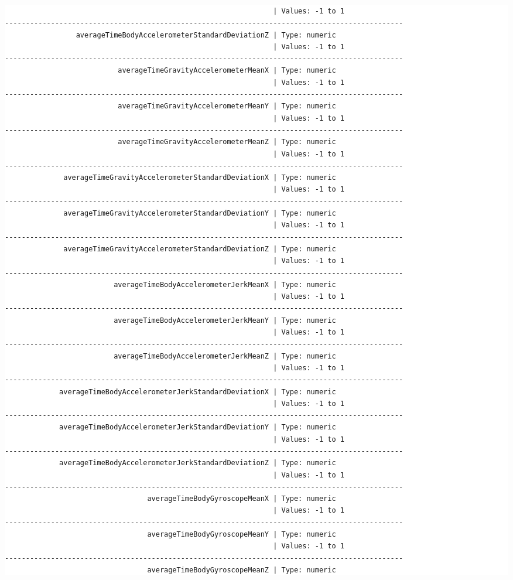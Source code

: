                                                                     | Values: -1 to 1
    -----------------------------------------------------------------------------------------------
                     averageTimeBodyAccelerometerStandardDeviationZ | Type: numeric
                                                                    | Values: -1 to 1
    -----------------------------------------------------------------------------------------------
                               averageTimeGravityAccelerometerMeanX | Type: numeric
                                                                    | Values: -1 to 1
    -----------------------------------------------------------------------------------------------
                               averageTimeGravityAccelerometerMeanY | Type: numeric
                                                                    | Values: -1 to 1
    -----------------------------------------------------------------------------------------------
                               averageTimeGravityAccelerometerMeanZ | Type: numeric
                                                                    | Values: -1 to 1
    -----------------------------------------------------------------------------------------------
                  averageTimeGravityAccelerometerStandardDeviationX | Type: numeric
                                                                    | Values: -1 to 1
    -----------------------------------------------------------------------------------------------
                  averageTimeGravityAccelerometerStandardDeviationY | Type: numeric
                                                                    | Values: -1 to 1
    -----------------------------------------------------------------------------------------------
                  averageTimeGravityAccelerometerStandardDeviationZ | Type: numeric
                                                                    | Values: -1 to 1
    -----------------------------------------------------------------------------------------------
                              averageTimeBodyAccelerometerJerkMeanX | Type: numeric
                                                                    | Values: -1 to 1
    -----------------------------------------------------------------------------------------------
                              averageTimeBodyAccelerometerJerkMeanY | Type: numeric
                                                                    | Values: -1 to 1
    -----------------------------------------------------------------------------------------------
                              averageTimeBodyAccelerometerJerkMeanZ | Type: numeric
                                                                    | Values: -1 to 1
    -----------------------------------------------------------------------------------------------
                 averageTimeBodyAccelerometerJerkStandardDeviationX | Type: numeric
                                                                    | Values: -1 to 1
    -----------------------------------------------------------------------------------------------
                 averageTimeBodyAccelerometerJerkStandardDeviationY | Type: numeric
                                                                    | Values: -1 to 1
    -----------------------------------------------------------------------------------------------
                 averageTimeBodyAccelerometerJerkStandardDeviationZ | Type: numeric
                                                                    | Values: -1 to 1
    -----------------------------------------------------------------------------------------------
                                      averageTimeBodyGyroscopeMeanX | Type: numeric
                                                                    | Values: -1 to 1
    -----------------------------------------------------------------------------------------------
                                      averageTimeBodyGyroscopeMeanY | Type: numeric
                                                                    | Values: -1 to 1
    -----------------------------------------------------------------------------------------------
                                      averageTimeBodyGyroscopeMeanZ | Type: numeric